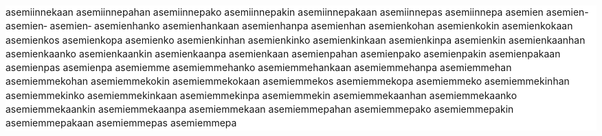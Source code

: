 asemiinnekaan
asemiinnepahan
asemiinnepako
asemiinnepakin
asemiinnepakaan
asemiinnepas
asemiinnepa
asemien
asemien-
asemien‐
asemien‑
asemienhanko
asemienhankaan
asemienhanpa
asemienhan
asemienkohan
asemienkokin
asemienkokaan
asemienkos
asemienkopa
asemienko
asemienkinhan
asemienkinko
asemienkinkaan
asemienkinpa
asemienkin
asemienkaanhan
asemienkaanko
asemienkaankin
asemienkaanpa
asemienkaan
asemienpahan
asemienpako
asemienpakin
asemienpakaan
asemienpas
asemienpa
asemiemme
asemiemmehanko
asemiemmehankaan
asemiemmehanpa
asemiemmehan
asemiemmekohan
asemiemmekokin
asemiemmekokaan
asemiemmekos
asemiemmekopa
asemiemmeko
asemiemmekinhan
asemiemmekinko
asemiemmekinkaan
asemiemmekinpa
asemiemmekin
asemiemmekaanhan
asemiemmekaanko
asemiemmekaankin
asemiemmekaanpa
asemiemmekaan
asemiemmepahan
asemiemmepako
asemiemmepakin
asemiemmepakaan
asemiemmepas
asemiemmepa